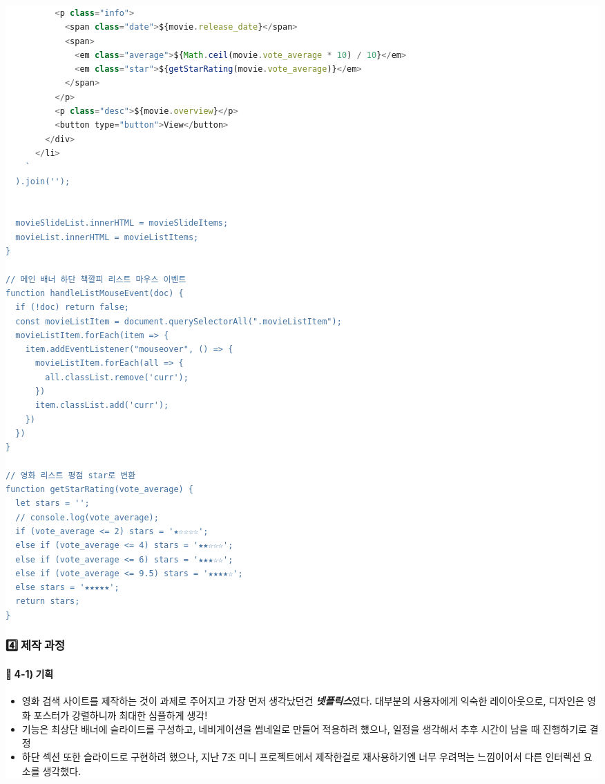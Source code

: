   ``` javascript
            <p class="info">
              <span class="date">${movie.release_date}</span>  
              <span>
                <em class="average">${Math.ceil(movie.vote_average * 10) / 10}</em>
                <em class="star">${getStarRating(movie.vote_average)}</em>
              </span>            
            </p>          
            <p class="desc">${movie.overview}</p>
            <button type="button">View</button>
          </div>  
        </li>
      `
    ).join('');


    movieSlideList.innerHTML = movieSlideItems;
    movieList.innerHTML = movieListItems;
  }

  // 메인 배너 하단 책깔피 리스트 마우스 이벤트
  function handleListMouseEvent(doc) {
    if (!doc) return false;
    const movieListItem = document.querySelectorAll(".movieListItem");
    movieListItem.forEach(item => {
      item.addEventListener("mouseover", () => {
        movieListItem.forEach(all => {
          all.classList.remove('curr');
        })
        item.classList.add('curr');
      })
    })
  }

  // 영화 리스트 평점 star로 변환
  function getStarRating(vote_average) {
    let stars = '';
    // console.log(vote_average);
    if (vote_average <= 2) stars = '★☆☆☆☆';
    else if (vote_average <= 4) stars = '★★☆☆☆';
    else if (vote_average <= 6) stars = '★★★☆☆';
    else if (vote_average <= 9.5) stars = '★★★★☆';
    else stars = '★★★★★';
    return stars;
  }
  ```

### :four: 제작 과정
#### :pushpin: 4-1) 기획
- 영화 검색 사이트를 제작하는 것이 과제로 주어지고 가장 먼저 생각났던건 ***넷플릭스***였다.
  대부분의 사용자에게 익숙한 레이아웃으로, 디자인은 영화 포스터가 강렬하니까 최대한 심플하게 생각!
- 기능은 최상단 배너에 슬라이드를 구성하고, 네비게이션을 썸네일로 만들어 적용하려 했으나, 일정을 생각해서 추후 시간이 남을 때 진행하기로 결정
- 하단 섹션 또한 슬라이드로 구현하려 했으나, 지난 7조 미니 프로젝트에서 제작한걸로 재사용하기엔 너무 우려먹는 느낌이어서 다른 인터렉션 요소를 생각했다.
